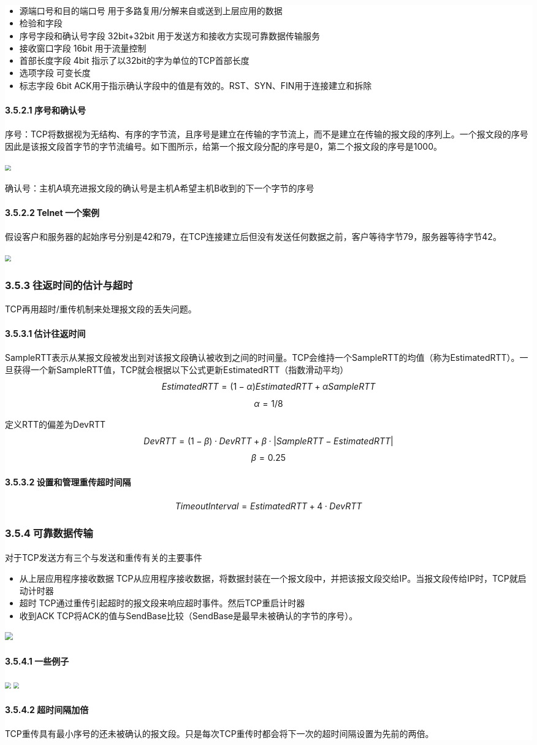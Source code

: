 * 源端口号和目的端口号	用于多路复用/分解来自或送到上层应用的数据
* 检验和字段
* 序号字段和确认号字段	32bit+32bit 用于发送方和接收方实现可靠数据传输服务
* 接收窗口字段	16bit 用于流量控制
* 首部长度字段	4bit 指示了以32bit的字为单位的TCP首部长度
* 选项字段	可变长度
* 标志字段	6bit ACK用于指示确认字段中的值是有效的。RST、SYN、FIN用于连接建立和拆除

#### 3.5.2.1 序号和确认号
序号：TCP将数据视为无结构、有序的字节流，且序号是建立在传输的字节流上，而不是建立在传输的报文段的序列上。一个报文段的序号因此是该报文段首字节的字节流编号。如下图所示，给第一个报文段分配的序号是0，第二个报文段的序号是1000。

<img src="F:\Study_Sources\2021autumn\计算机网络\images\屏幕截图 2021-10-09 190127.png" style="zoom:60%;" />

确认号：主机A填充进报文段的确认号是主机A希望主机B收到的下一个字节的序号

#### 3.5.2.2 Telnet 一个案例
假设客户和服务器的起始序号分别是42和79，在TCP连接建立后但没有发送任何数据之前，客户等待字节79，服务器等待字节42。

<img src="F:\Study_Sources\2021autumn\计算机网络\images\屏幕截图 2021-10-09 191013.png" style="zoom:60%;" />

### 3.5.3 往返时间的估计与超时
TCP再用超时/重传机制来处理报文段的丢失问题。

#### 3.5.3.1 估计往返时间
SampleRTT表示从某报文段被发出到对该报文段确认被收到之间的时间量。TCP会维持一个SampleRTT的均值（称为EstimatedRTT）。一旦获得一个新SampleRTT值，TCP就会根据以下公式更新EstimatedRTT（指数滑动平均）
$$ EstimatedRTT=(1-\alpha) EstimatedRTT+\alpha SampleRTT$$        $$\alpha = 1/8 $$

定义RTT的偏差为DevRTT
$$ DevRTT = (1-\beta )·DevRTT + \beta· |SampleRTT- EstimatedRTT|$$    $$\beta =0.25$$

#### 3.5.3.2 设置和管理重传超时间隔
$$ TimeoutInterval = EstimatedRTT + 4·DevRTT $$

### 3.5.4 可靠数据传输
对于TCP发送方有三个与发送和重传有关的主要事件

* 从上层应用程序接收数据	TCP从应用程序接收数据，将数据封装在一个报文段中，并把该报文段交给IP。当报文段传给IP时，TCP就启动计时器
* 超时	TCP通过重传引起超时的报文段来响应超时事件。然后TCP重启计时器
* 收到ACK	TCP将ACK的值与SendBase比较（SendBase是最早未被确认的字节的序号）。

<img src="F:\Study_Sources\2021autumn\计算机网络\images\屏幕截图 2021-10-09 193407.png" style="zoom: 80%;" />

#### 3.5.4.1 一些例子

<img src="F:\Study_Sources\2021autumn\计算机网络\images\屏幕截图 2021-10-09 193804.png" style="zoom:60%;" />

<img src="F:\Study_Sources\2021autumn\计算机网络\images\屏幕截图 2021-10-09 191013.png" style="zoom:60%;" />


#### 3.5.4.2 超时间隔加倍
TCP重传具有最小序号的还未被确认的报文段。只是每次TCP重传时都会将下一次的超时间隔设置为先前的两倍。
